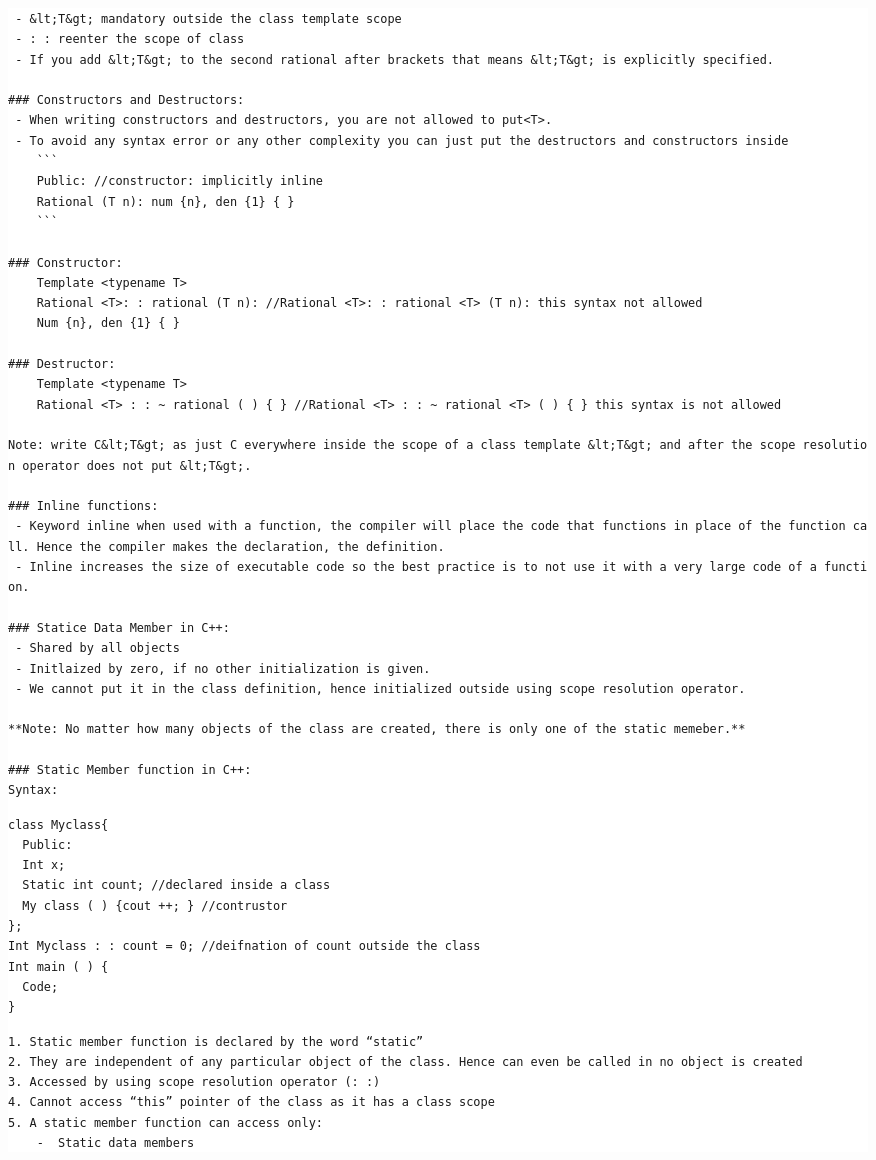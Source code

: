 ```
 - &lt;T&gt; mandatory outside the class template scope
 - : : reenter the scope of class 
 - If you add &lt;T&gt; to the second rational after brackets that means &lt;T&gt; is explicitly specified. 

### Constructors and Destructors:
 - When writing constructors and destructors, you are not allowed to put<T>.
 - To avoid any syntax error or any other complexity you can just put the destructors and constructors inside
	```
	Public: //constructor: implicitly inline
	Rational (T n): num {n}, den {1} { } 
	```

### Constructor:
	Template <typename T>
	Rational <T>: : rational (T n): //Rational <T>: : rational <T> (T n): this syntax not allowed
	Num {n}, den {1} { }

### Destructor:
	Template <typename T>
	Rational <T> : : ~ rational ( ) { } //Rational <T> : : ~ rational <T> ( ) { } this syntax is not allowed 

Note: write C&lt;T&gt; as just C everywhere inside the scope of a class template &lt;T&gt; and after the scope resolution operator does not put &lt;T&gt;.

### Inline functions: 
 - Keyword inline when used with a function, the compiler will place the code that functions in place of the function call. Hence the compiler makes the declaration, the definition.
 - Inline increases the size of executable code so the best practice is to not use it with a very large code of a function.

### Statice Data Member in C++:
 - Shared by all objects 
 - Initlaized by zero, if no other initialization is given.
 - We cannot put it in the class definition, hence initialized outside using scope resolution operator.

**Note: No matter how many objects of the class are created, there is only one of the static memeber.** 

### Static Member function in C++:
Syntax:
```
	class Myclass{
	  Public:
	  Int x;
	  Static int count; //declared inside a class
	  My class ( ) {cout ++; } //contrustor
	};
	Int Myclass : : count = 0; //deifnation of count outside the class
	Int main ( ) {
	  Code;
	}
```
1. Static member function is declared by the word “static”
2. They are independent of any particular object of the class. Hence can even be called in no object is created 
3. Accessed by using scope resolution operator (: :)
4. Cannot access “this” pointer of the class as it has a class scope
5. A static member function can access only: 
	-  Static data members
```